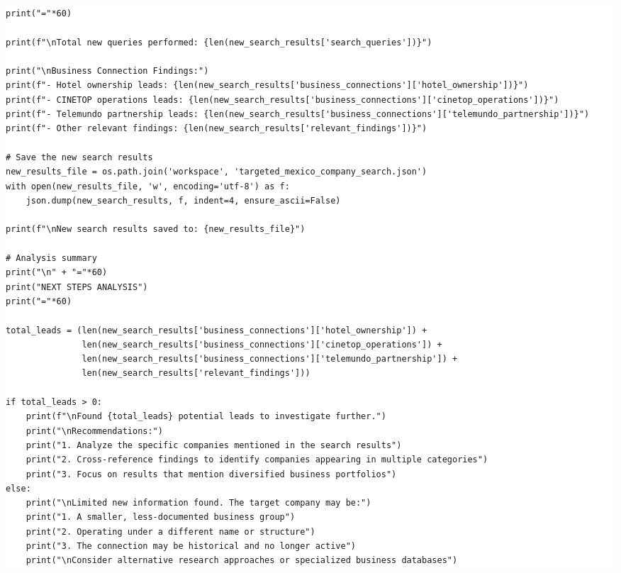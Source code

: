 ```
print("="*60)

print(f"\nTotal new queries performed: {len(new_search_results['search_queries'])}")

print("\nBusiness Connection Findings:")
print(f"- Hotel ownership leads: {len(new_search_results['business_connections']['hotel_ownership'])}")
print(f"- CINETOP operations leads: {len(new_search_results['business_connections']['cinetop_operations'])}")
print(f"- Telemundo partnership leads: {len(new_search_results['business_connections']['telemundo_partnership'])}")
print(f"- Other relevant findings: {len(new_search_results['relevant_findings'])}")

# Save the new search results
new_results_file = os.path.join('workspace', 'targeted_mexico_company_search.json')
with open(new_results_file, 'w', encoding='utf-8') as f:
    json.dump(new_search_results, f, indent=4, ensure_ascii=False)

print(f"\nNew search results saved to: {new_results_file}")

# Analysis summary
print("\n" + "="*60)
print("NEXT STEPS ANALYSIS")
print("="*60)

total_leads = (len(new_search_results['business_connections']['hotel_ownership']) + 
               len(new_search_results['business_connections']['cinetop_operations']) + 
               len(new_search_results['business_connections']['telemundo_partnership']) +
               len(new_search_results['relevant_findings']))

if total_leads > 0:
    print(f"\nFound {total_leads} potential leads to investigate further.")
    print("\nRecommendations:")
    print("1. Analyze the specific companies mentioned in the search results")
    print("2. Cross-reference findings to identify companies appearing in multiple categories")
    print("3. Focus on results that mention diversified business portfolios")
else:
    print("\nLimited new information found. The target company may be:")
    print("1. A smaller, less-documented business group")
    print("2. Operating under a different name or structure")
    print("3. The connection may be historical and no longer active")
    print("\nConsider alternative research approaches or specialized business databases")
```